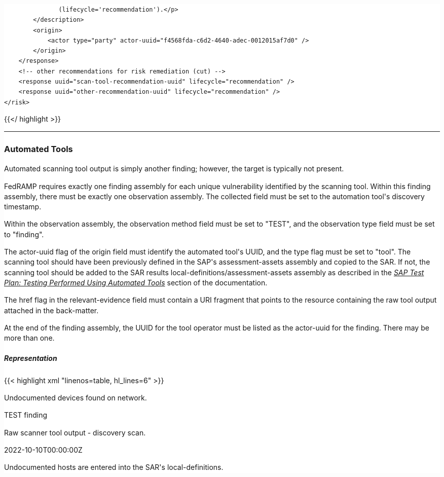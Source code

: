                    (lifecycle='recommendation').</p>
            </description>
            <origin>
                <actor type="party" actor-uuid="f4568fda-c6d2-4640-adec-0012015af7d0" />
            </origin>
        </response>
        <!-- other recommendations for risk remediation (cut) -->
        <response uuid="scan-tool-recommendation-uuid" lifecycle="recommendation" />   
        <response uuid="other-recommendation-uuid" lifecycle="recommendation" />         
    </risk>      
</result>

{{</ highlight >}}

---
### Automated Tools

Automated scanning tool output is simply another finding; however, the target is typically not present.

FedRAMP requires exactly one finding assembly for each unique vulnerability identified by the scanning tool. Within this finding assembly, there must be exactly one observation assembly. The collected field must be set to the automation tool\'s discovery timestamp.

Within the observation assembly, the observation method field must be set to \"TEST\", and the observation type field must be set to
\"finding\". 

The actor-uuid flag of the origin field must identify the automated tool\'s UUID, and the type flag must be set to \"tool\". The scanning tool should have been previously defined in the SAP\'s assessment-assets assembly and copied to the SAR. If not, the
scanning tool should be added to the SAR results local-definitions/assessment-assets assembly as described in the [*SAP Test Plan: Testing Performed Using Automated Tools*](/documentation/sap/4-sap-template-to-oscal-mapping/#testing-performed-using-automated-tools) section of the documentation.

The href flag in the relevant-evidence field must contain a URI fragment that points to the resource containing the raw tool output attached in the back-matter.

At the end of the finding assembly, the UUID for the tool operator must be listed as the actor-uuid for the finding. There may be more than one.

##### Representation
{{< highlight xml "linenos=table, hl_lines=6" >}}
<result uuid="c62765e1-b221-4890-9fb8-93fe84a41c25">
    <observation uuid="6841d8eb-a72c-4672-acc2-2fd265d9617d">
        <description>
            <p>Undocumented devices found on network.</p>
        </description>
        <method>TEST</method>
        <type>finding</type>
        <origin>
            <actor type="tool" actor-uuid="9d194268-a9d1-4c38-839f-9c4aa57bf71e"></actor>
        </origin>
        <subject type="inventory-item" subject-uuid="f61f4408-2cb8-444a-a312-bc88412e7c61" />
        <subject type="inventory-item" subject-uuid="02075556-3660-4112-8982-02fc7d6fac00" />
        <subject type="inventory-item" subject-uuid="5efe2c07-9fdf-453a-8457-6471046082fb" />
        <subject type="component" subject-uuid="75b059f2-a9ba-40b1-a1e0-881196ca1ead" />
        <relevant-evidence href="#19a07333-4e87-46dc-abab-adad60e706b9">
            <description>
                <p>Raw scanner tool output - discovery scan.</p>
            </description>
        </relevant-evidence>
        <collected>2022-10-10T00:00:00Z</collected>
        <remarks>
            <p>Undocumented hosts are entered into the SAR's local-definitions.</p>
        </remarks>